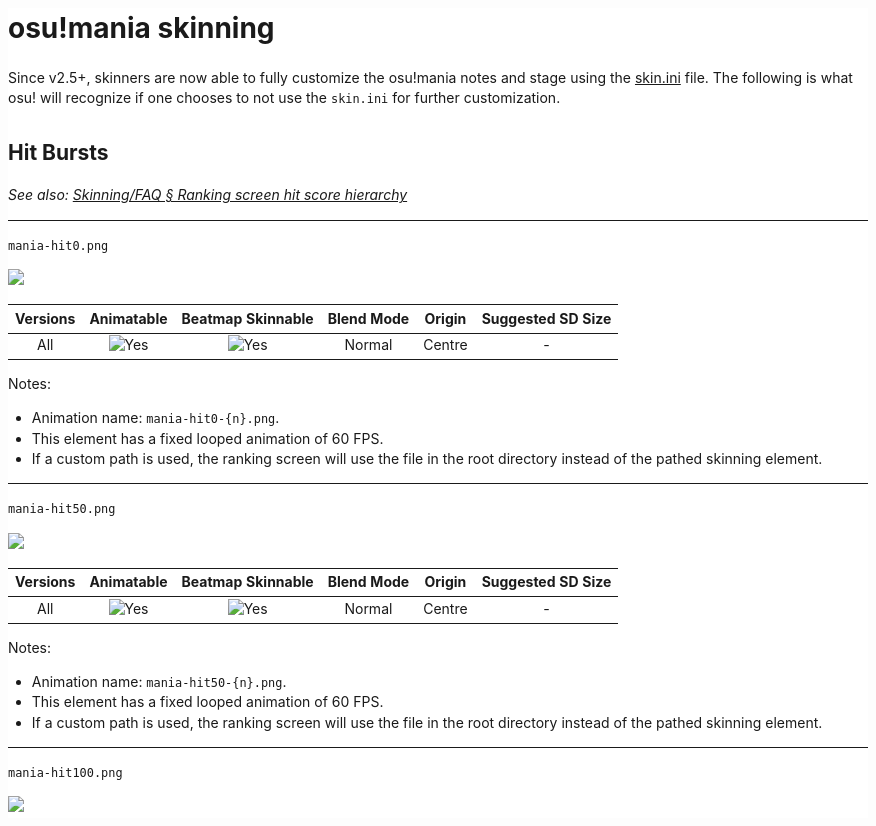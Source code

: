 # osu!mania skinning

Since v2.5+, skinners are now able to fully customize the osu!mania notes and stage using the [skin.ini](/wiki/Skinning/skin.ini) file. The following is what osu! will recognize if one chooses to not use the `skin.ini` for further customization.

## Hit Bursts

*See also: [Skinning/FAQ § Ranking screen hit score hierarchy](/wiki/Skinning/FAQ#ranking-screen-hit-score-hierarchy)*

---

`mania-hit0.png`

![](img/mania-hit0.png)

| Versions | Animatable | Beatmap Skinnable | Blend Mode | Origin | Suggested SD Size |
|:-:|:-:|:-:|:-:|:-:|:-:|
| All | ![Yes][true] | ![Yes][true] | Normal | Centre | - |

Notes:

- Animation name: `mania-hit0-{n}.png`.
- This element has a fixed looped animation of 60 FPS.
- If a custom path is used, the ranking screen will use the file in the root directory instead of the pathed skinning element.

---

`mania-hit50.png`

![](img/mania-hit50.png)

| Versions | Animatable | Beatmap Skinnable | Blend Mode | Origin | Suggested SD Size |
|:-:|:-:|:-:|:-:|:-:|:-:|
| All | ![Yes][true] | ![Yes][true] | Normal | Centre | - |

Notes:

- Animation name: `mania-hit50-{n}.png`.
- This element has a fixed looped animation of 60 FPS.
- If a custom path is used, the ranking screen will use the file in the root directory instead of the pathed skinning element.

---

`mania-hit100.png`

![](img/mania-hit100.png)


[true]: /wiki/shared/true.png
[false]: /wiki/shared/false.png